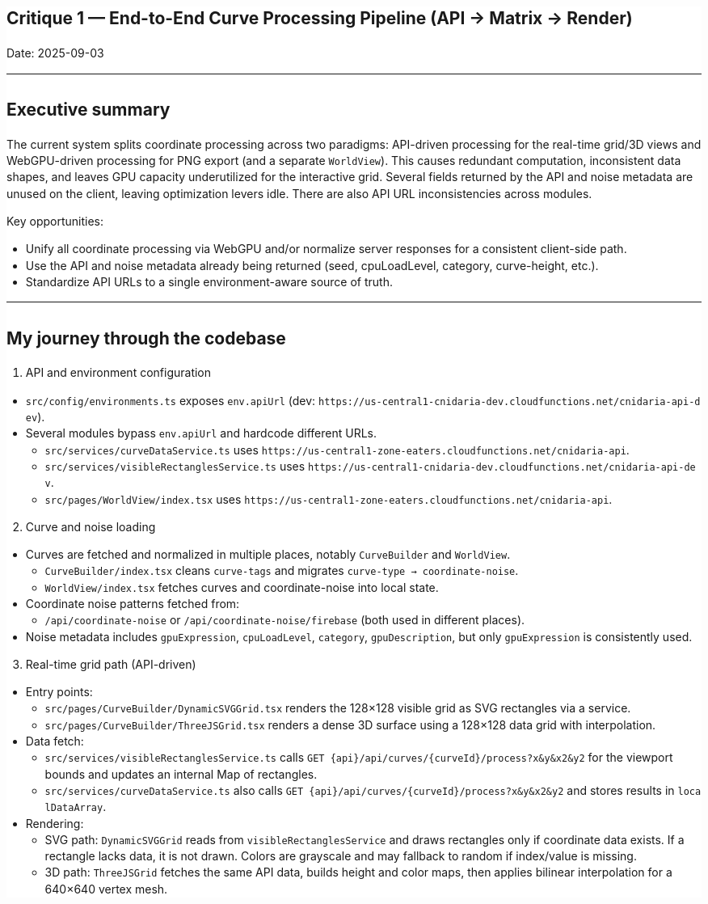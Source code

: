 ## Critique 1 — End-to-End Curve Processing Pipeline (API → Matrix → Render)

Date: 2025-09-03

---

## Executive summary

The current system splits coordinate processing across two paradigms: API-driven processing for the real-time grid/3D views and WebGPU-driven processing for PNG export (and a separate `WorldView`). This causes redundant computation, inconsistent data shapes, and leaves GPU capacity underutilized for the interactive grid. Several fields returned by the API and noise metadata are unused on the client, leaving optimization levers idle. There are also API URL inconsistencies across modules.

Key opportunities:
- Unify all coordinate processing via WebGPU and/or normalize server responses for a consistent client-side path.
- Use the API and noise metadata already being returned (seed, cpuLoadLevel, category, curve-height, etc.).
- Standardize API URLs to a single environment-aware source of truth.

---

## My journey through the codebase

1) API and environment configuration
- `src/config/environments.ts` exposes `env.apiUrl` (dev: `https://us-central1-cnidaria-dev.cloudfunctions.net/cnidaria-api-dev`).
- Several modules bypass `env.apiUrl` and hardcode different URLs.
  - `src/services/curveDataService.ts` uses `https://us-central1-zone-eaters.cloudfunctions.net/cnidaria-api`.
  - `src/services/visibleRectanglesService.ts` uses `https://us-central1-cnidaria-dev.cloudfunctions.net/cnidaria-api-dev`.
  - `src/pages/WorldView/index.tsx` uses `https://us-central1-zone-eaters.cloudfunctions.net/cnidaria-api`.

2) Curve and noise loading
- Curves are fetched and normalized in multiple places, notably `CurveBuilder` and `WorldView`.
  - `CurveBuilder/index.tsx` cleans `curve-tags` and migrates `curve-type → coordinate-noise`.
  - `WorldView/index.tsx` fetches curves and coordinate-noise into local state.
- Coordinate noise patterns fetched from:
  - `/api/coordinate-noise` or `/api/coordinate-noise/firebase` (both used in different places).
- Noise metadata includes `gpuExpression`, `cpuLoadLevel`, `category`, `gpuDescription`, but only `gpuExpression` is consistently used.

3) Real-time grid path (API-driven)
- Entry points:
  - `src/pages/CurveBuilder/DynamicSVGGrid.tsx` renders the 128×128 visible grid as SVG rectangles via a service.
  - `src/pages/CurveBuilder/ThreeJSGrid.tsx` renders a dense 3D surface using a 128×128 data grid with interpolation.
- Data fetch:
  - `src/services/visibleRectanglesService.ts` calls `GET {api}/api/curves/{curveId}/process?x&y&x2&y2` for the viewport bounds and updates an internal Map of rectangles.
  - `src/services/curveDataService.ts` also calls `GET {api}/api/curves/{curveId}/process?x&y&x2&y2` and stores results in `localDataArray`.
- Rendering:
  - SVG path: `DynamicSVGGrid` reads from `visibleRectanglesService` and draws rectangles only if coordinate data exists. If a rectangle lacks data, it is not drawn. Colors are grayscale and may fallback to random if index/value is missing.
  - 3D path: `ThreeJSGrid` fetches the same API data, builds height and color maps, then applies bilinear interpolation for a 640×640 vertex mesh.
